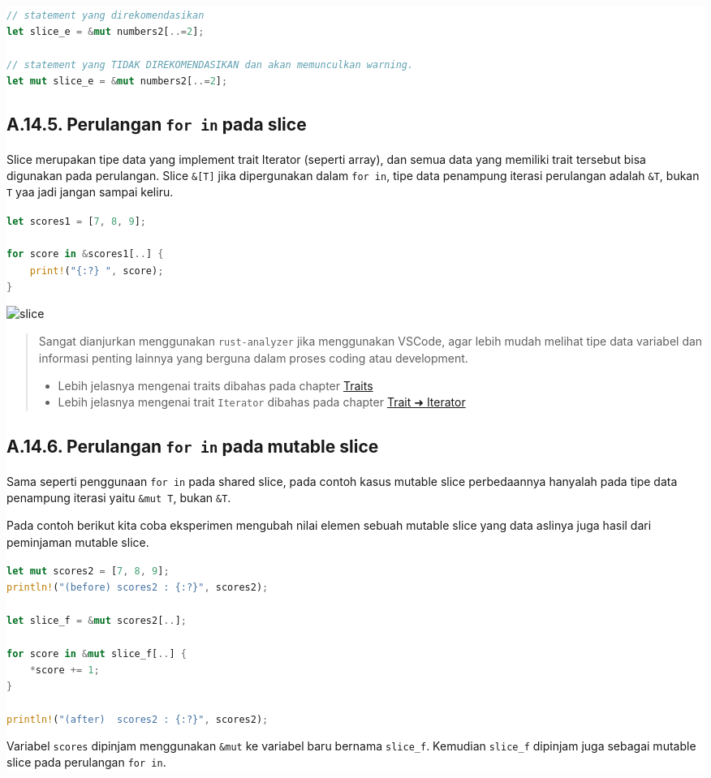 ```rust
// statement yang direkomendasikan
let slice_e = &mut numbers2[..=2];

// statement yang TIDAK DIREKOMENDASIKAN dan akan memunculkan warning.
let mut slice_e = &mut numbers2[..=2];
```

## A.14.5. Perulangan `for in` pada slice

Slice merupakan tipe data yang implement trait Iterator (seperti array), dan semua data yang memiliki trait tersebut bisa digunakan pada perulangan. Slice `&[T]` jika dipergunakan dalam `for in`, tipe data penampung iterasi perulangan adalah `&T`, bukan `T` yaa jadi jangan sampai keliru.

```rust
let scores1 = [7, 8, 9];

for score in &scores1[..] {
    print!("{:?} ", score);
}
```

![slice](img/slice-5.png)

> Sangat dianjurkan menggunakan `rust-analyzer` jika menggunakan VSCode, agar lebih mudah melihat tipe data variabel dan informasi penting lainnya yang berguna dalam proses coding atau development.
>
> - Lebih jelasnya mengenai traits dibahas pada chapter [Traits](/basic/traits)
> - Lebih jelasnya mengenai trait `Iterator` dibahas pada chapter [Trait ➜ Iterator](/basic/trait-iterator)

## A.14.6. Perulangan `for in` pada mutable slice

Sama seperti penggunaan `for in` pada shared slice, pada contoh kasus mutable slice perbedaannya hanyalah pada tipe data penampung iterasi yaitu `&mut T`, bukan `&T`.

Pada contoh berikut kita coba eksperimen mengubah nilai elemen sebuah mutable slice yang data aslinya juga hasil dari peminjaman mutable slice.

```rust
let mut scores2 = [7, 8, 9];
println!("(before) scores2 : {:?}", scores2);

let slice_f = &mut scores2[..];

for score in &mut slice_f[..] {
    *score += 1;
}

println!("(after)  scores2 : {:?}", scores2);
```

Variabel `scores` dipinjam menggunakan `&mut` ke variabel baru bernama `slice_f`. Kemudian `slice_f` dipinjam juga sebagai mutable slice pada perulangan `for in`.
